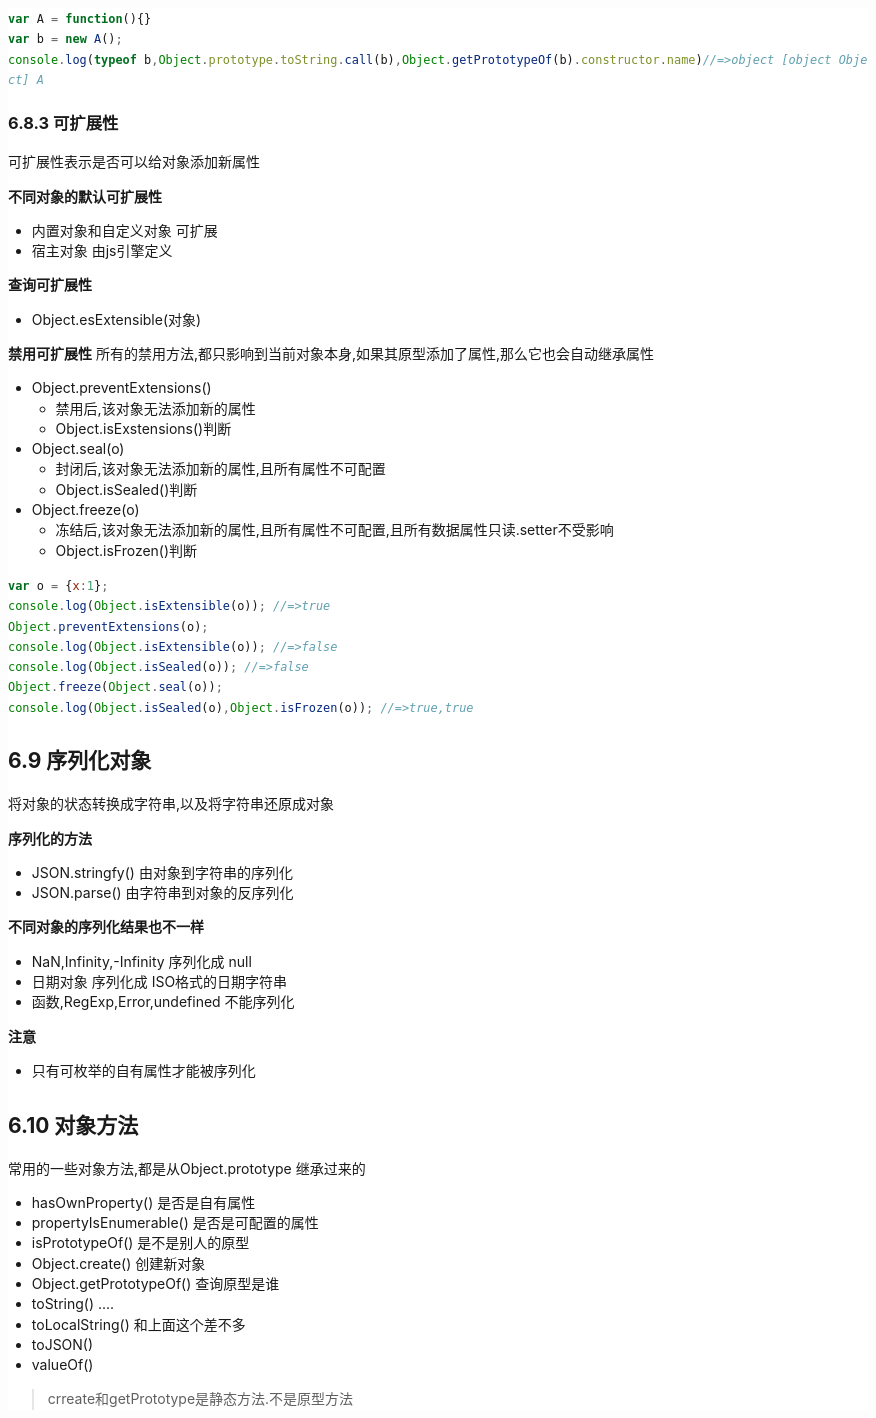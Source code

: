 ```javascript
var A = function(){}
var b = new A();
console.log(typeof b,Object.prototype.toString.call(b),Object.getPrototypeOf(b).constructor.name)//=>object [object Object] A
```
### 6.8.3 可扩展性
可扩展性表示是否可以给对象添加新属性

**不同对象的默认可扩展性**
- 内置对象和自定义对象  可扩展
- 宿主对象  由js引擎定义

**查询可扩展性**
- Object.esExtensible(对象)

**禁用可扩展性**
所有的禁用方法,都只影响到当前对象本身,如果其原型添加了属性,那么它也会自动继承属性
- Object.preventExtensions()
	- 禁用后,该对象无法添加新的属性
	- Object.isExstensions()判断
- Object.seal(o)
	- 封闭后,该对象无法添加新的属性,且所有属性不可配置
	- Object.isSealed()判断
- Object.freeze(o)
	- 冻结后,该对象无法添加新的属性,且所有属性不可配置,且所有数据属性只读.setter不受影响
	- Object.isFrozen()判断
```javascript
var o = {x:1};
console.log(Object.isExtensible(o)); //=>true
Object.preventExtensions(o);
console.log(Object.isExtensible(o)); //=>false
console.log(Object.isSealed(o)); //=>false
Object.freeze(Object.seal(o));
console.log(Object.isSealed(o),Object.isFrozen(o)); //=>true,true
```
## 6.9 序列化对象

将对象的状态转换成字符串,以及将字符串还原成对象

**序列化的方法**
- JSON.stringfy() 由对象到字符串的序列化
- JSON.parse() 由字符串到对象的反序列化

**不同对象的序列化结果也不一样**
- NaN,Infinity,-Infinity   序列化成  null
- 日期对象  序列化成 ISO格式的日期字符串
- 函数,RegExp,Error,undefined  不能序列化

**注意**
- 只有可枚举的自有属性才能被序列化

## 6.10 对象方法

常用的一些对象方法,都是从Object.prototype 继承过来的
- hasOwnProperty() 是否是自有属性
- propertyIsEnumerable() 是否是可配置的属性
- isPrototypeOf() 是不是别人的原型
- Object.create() 创建新对象
- Object.getPrototypeOf() 查询原型是谁
- toString() ....
- toLocalString()  和上面这个差不多
- toJSON()
- valueOf()

> crreate和getPrototype是静态方法.不是原型方法
